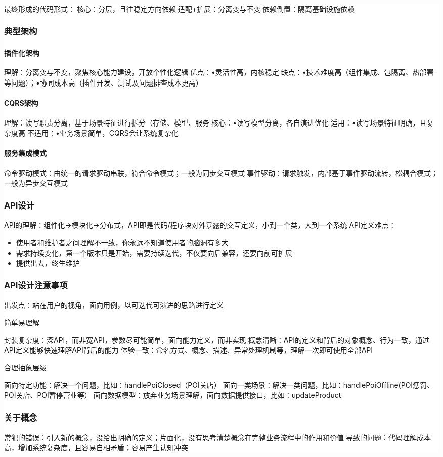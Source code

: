 最终形成的代码形式：
核心：分层，且往稳定方向依赖
适配+扩展：分离变与不变
依赖倒置：隔离基础设施依赖

### 典型架构

#### 插件化架构

理解：分离变与不变，聚焦核心能力建设，开放个性化逻辑
优点：•灵活性高，内核稳定
缺点：•技术难度高（组件集成、包隔离、热部署等问题）；•协同成本高（插件开发、测试及问题排查成本更高）

#### CQRS架构

理解：读写职责分离，基于场景特征进行拆分（存储、模型、服务
核心：•读写模型分离，各自演进优化
适用：•读写场景特征明确，且复杂度高
不适用：•业务场景简单，CQRS会让系统复杂化

#### 服务集成模式

命令驱动模式：由统一的请求驱动串联，符合命令模式；一般为同步交互模式
事件驱动：请求触发，内部基于事件驱动流转，松耦合模式；一般为异步交互模式

### API设计

API的理解：组件化->模块化->分布式，API即是代码/程序块对外暴露的交互定义，小到一个类，大到一个系统
API定义难点：
- 使用者和维护者之间理解不一致，你永远不知道使用者的脑洞有多大
- 需求持续变化，第一个版本只是开始，需要持续迭代，不仅要向后兼容，还要向前可扩展
- 提供出去，终生维护

### API设计注意事项

出发点：站在用户的视⻆，面向用例，以可迭代可演进的思路进行定义

简单易理解

封装复杂度：深API，而非宽API，参数尽可能简单，面向能力定义，而非实现
概念清晰：API的定义和背后的对象概念、行为一致，通过API定义能够快速理解API背后的能力
体验一致：命名方式、概念、描述、异常处理机制等，理解一次即可使用全部API

合理抽象层级

面向特定功能：解决一个问题，比如：handlePoiClosed（POI关店）
面向一类场景：解决一类问题，比如：handlePoiOffline(POI惩罚、POI关店、POI暂停营业等）
面向数据模型：放弃业务场景理解，面向数据提供接口，比如：updateProduct

### 关于概念

常犯的错误：引入新的概念，没给出明确的定义；片面化，没有思考清楚概念在完整业务流程中的作用和价值
导致的问题：代码理解成本高，增加系统复杂度，且容易自相矛盾；容易产生认知冲突